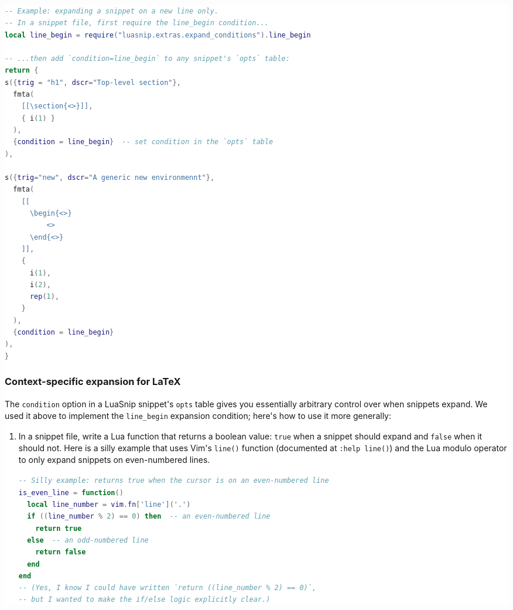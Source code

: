 

```lua
-- Example: expanding a snippet on a new line only.
-- In a snippet file, first require the line_begin condition...
local line_begin = require("luasnip.extras.expand_conditions").line_begin

-- ...then add `condition=line_begin` to any snippet's `opts` table:
return {
s({trig = "h1", dscr="Top-level section"},
  fmta(
    [[\section{<>}]],
    { i(1) }
  ), 
  {condition = line_begin}  -- set condition in the `opts` table
),

s({trig="new", dscr="A generic new environmennt"},
  fmta(
    [[
      \begin{<>}
          <>
      \end{<>}
    ]],
    {
      i(1),
      i(2),
      rep(1),
    }
  ),
  {condition = line_begin}
),
}
```

### Context-specific expansion for LaTeX

The `condition` option in a LuaSnip snippet's `opts` table gives you essentially arbitrary control over when snippets expand.
We used it above to implement the `line_begin` expansion condition;
here's how to use it more generally:

1. In a snippet file, write a Lua function that returns a boolean value: `true` when a snippet should expand and `false` when it should not.
   Here is a silly example that uses Vim's `line()` function (documented at `:help line()`) and the Lua modulo operator to only expand snippets on even-numbered lines.
   
   ```lua
   -- Silly example: returns true when the cursor is on an even-numbered line
   is_even_line = function()
     local line_number = vim.fn['line']('.')
     if ((line_number % 2) == 0) then  -- an even-numbered line
       return true
     else  -- an odd-numbered line
       return false
     end
   end
   -- (Yes, I know I could have written `return ((line_number % 2) == 0)`,
   -- but I wanted to make the if/else logic explicitly clear.)
   ```
